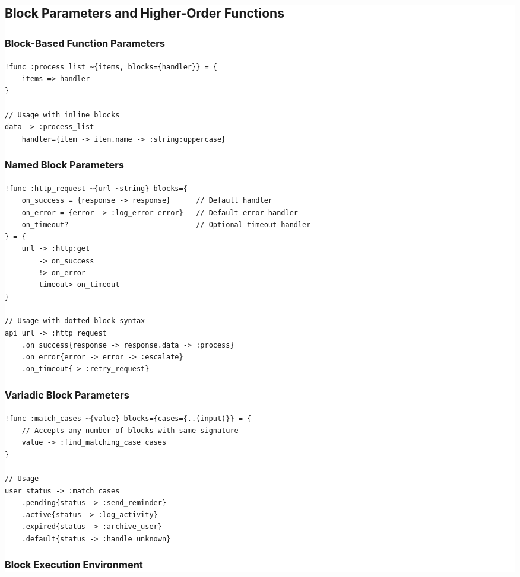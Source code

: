 ## Block Parameters and Higher-Order Functions

### Block-Based Function Parameters

```comp
!func :process_list ~{items, blocks={handler}} = {
    items => handler
}

// Usage with inline blocks
data -> :process_list 
    handler={item -> item.name -> :string:uppercase}
```

### Named Block Parameters

```comp
!func :http_request ~{url ~string} blocks={
    on_success = {response -> response}      // Default handler
    on_error = {error -> :log_error error}   // Default error handler
    on_timeout?                              // Optional timeout handler
} = {
    url -> :http:get 
        -> on_success
        !> on_error
        timeout> on_timeout
}

// Usage with dotted block syntax
api_url -> :http_request
    .on_success{response -> response.data -> :process}
    .on_error{error -> error -> :escalate}
    .on_timeout{-> :retry_request}
```

### Variadic Block Parameters

```comp
!func :match_cases ~{value} blocks={cases={..(input)}} = {
    // Accepts any number of blocks with same signature
    value -> :find_matching_case cases
}

// Usage
user_status -> :match_cases
    .pending{status -> :send_reminder}
    .active{status -> :log_activity}
    .expired{status -> :archive_user}
    .default{status -> :handle_unknown}
```

### Block Execution Environment
